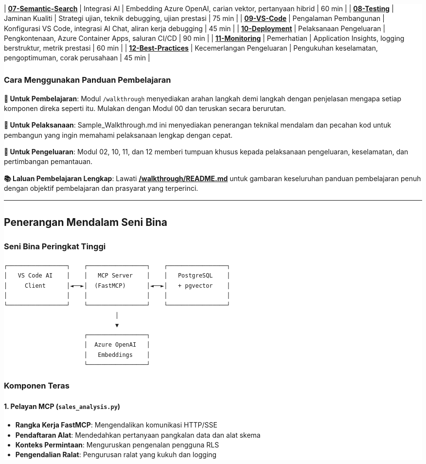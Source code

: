 | **[07-Semantic-Search](walkthrough/07-Semantic-Search/README.md)** | Integrasi AI | Embedding Azure OpenAI, carian vektor, pertanyaan hibrid | 60 min |
| **[08-Testing](walkthrough/08-Testing/README.md)** | Jaminan Kualiti | Strategi ujian, teknik debugging, ujian prestasi | 75 min |
| **[09-VS-Code](walkthrough/09-VS-Code/README.md)** | Pengalaman Pembangunan | Konfigurasi VS Code, integrasi AI Chat, aliran kerja debugging | 45 min |
| **[10-Deployment](walkthrough/10-Deployment/README.md)** | Pelaksanaan Pengeluaran | Pengkontenaan, Azure Container Apps, saluran CI/CD | 90 min |
| **[11-Monitoring](walkthrough/11-Monitoring/README.md)** | Pemerhatian | Application Insights, logging berstruktur, metrik prestasi | 60 min |
| **[12-Best-Practices](walkthrough/12-Best-Practices/README.md)** | Kecemerlangan Pengeluaran | Pengukuhan keselamatan, pengoptimuman, corak perusahaan | 45 min |

### Cara Menggunakan Panduan Pembelajaran

**📖 Untuk Pembelajaran**: Modul `/walkthrough` menyediakan arahan langkah demi langkah dengan penjelasan mengapa setiap komponen direka seperti itu. Mulakan dengan Modul 00 dan teruskan secara berurutan.

**🔧 Untuk Pelaksanaan**: Sample_Walkthrough.md ini menyediakan penerangan teknikal mendalam dan pecahan kod untuk pembangun yang ingin memahami pelaksanaan lengkap dengan cepat.

**🚀 Untuk Pengeluaran**: Modul 02, 10, 11, dan 12 memberi tumpuan khusus kepada pelaksanaan pengeluaran, keselamatan, dan pertimbangan pemantauan.

**📚 Laluan Pembelajaran Lengkap**: Lawati **[/walkthrough/README.md](walkthrough/README.md)** untuk gambaran keseluruhan panduan pembelajaran penuh dengan objektif pembelajaran dan prasyarat yang terperinci.

---

## Penerangan Mendalam Seni Bina

### Seni Bina Peringkat Tinggi

```
┌─────────────────┐    ┌─────────────────┐    ┌─────────────────┐
│   VS Code AI    │    │   MCP Server    │    │   PostgreSQL    │
│     Client      │◄──►│  (FastMCP)      │◄──►│   + pgvector    │
│                 │    │                 │    │                 │
└─────────────────┘    └─────────────────┘    └─────────────────┘
                                │
                                ▼
                       ┌─────────────────┐
                       │  Azure OpenAI   │
                       │   Embeddings    │
                       └─────────────────┘
```

### Komponen Teras

#### 1. **Pelayan MCP (`sales_analysis.py`)**
- **Rangka Kerja FastMCP**: Mengendalikan komunikasi HTTP/SSE
- **Pendaftaran Alat**: Mendedahkan pertanyaan pangkalan data dan alat skema
- **Konteks Permintaan**: Menguruskan pengenalan pengguna RLS
- **Pengendalian Ralat**: Pengurusan ralat yang kukuh dan logging
